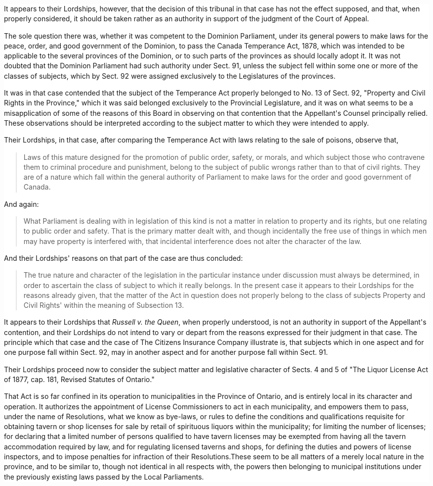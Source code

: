 It appears to their Lordships, however, that the decision of this tribunal in that case has not the effect supposed, and that, when properly considered, it should be taken rather as an authority in support of the judgment of the Court of Appeal.

The sole question there was, whether it was competent to the Dominion Parliament, under its general powers to make laws for the peace, order, and good government of the Dominion, to pass the Canada Temperance Act, 1878, which was intended to be applicable to the several provinces of the Dominion, or to such parts of the provinces as should locally adopt it. It was not doubted that the Dominion Parliament had such authority under Sect. 91, unless the subject fell within some one or more of the classes of subjects, which by Sect. 92 were assigned exclusively to the Legislatures of the provinces.

It was in that case contended that the subject of the Temperance Act properly belonged to No. 13 of Sect. 92, "Property and Civil Rights in the Province," which it was said belonged exclusively to the Provincial Legislature, and it was on what seems to be a misapplication of some of the reasons of this Board in observing on that contention that the Appellant's Counsel principally relied. These observations should be interpreted according to the subject matter to which they were intended to apply.

Their Lordships, in that case, after comparing the Temperance Act with laws relating to the sale of poisons, observe that,

> Laws of this mature designed for the promotion of public order, safety, or morals, and which subject those who contravene them to criminal procedure and punishment, belong to the subject of public wrongs rather than to that of civil rights. They are of a nature which fall within the general authority of Parliament to make laws for the order and good government of Canada.

And again:

> What Parliament is dealing with in legislation of this kind is not a matter in relation to property and its rights, but one relating to public order and safety. That is the primary matter dealt with, and though incidentally the free use of things in which men may have property is interfered with, that incidental interference does not alter the character of the law.

And their Lordships' reasons on that part of the case are thus concluded:

> The true nature and character of the legislation in the particular instance under discussion must always be determined, in order to ascertain the class of subject to which it really belongs. In the present case it appears to their Lordships for the reasons already given, that the matter of the Act in question does not properly belong to the class of subjects Property and Civil Rights' within the meaning of Subsection 13.

It appears to their Lordships that *Russell v. the Queen*, when properly understood, is not an authority in support of the Appellant's contention, and their Lordships do not intend to vary or depart from the reasons expressed for their judgment in that case. The principle which that case and the case of The Citizens Insurance Company illustrate is, that subjects which in one aspect and for one purpose fall within Sect. 92, may in another aspect and for another purpose fall within Sect. 91.

Their Lordships proceed now to consider the subject matter and legislative character of Sects. 4 and 5 of "The Liquor License Act of 1877, cap. 181, Revised Statutes of Ontario."

That Act is so far confined in its operation to municipalities in the Province of Ontario, and is entirely local in its character and operation. It authorizes the appointment of License Commissioners to act in each municipality, and empowers them to pass, under the name of Resolutions, what we know as bye-laws, or rules to define the conditions and qualifications requisite for obtaining tavern or shop licenses for sale by retail of spirituous liquors within the municipality; for limiting the number of licenses; for declaring that a limited number of persons qualified to have tavern licenses may be exempted from having all the tavern accommodation required by law, and for regulating licensed taverns and shops, for defining the duties and powers of license inspectors, and to impose penalties for infraction of their Resolutions.These seem to be all matters of a merely local nature in the province, and to be similar to, though not identical in all respects with, the powers then belonging to municipal institutions under the previously existing laws passed by the Local Parliaments.
